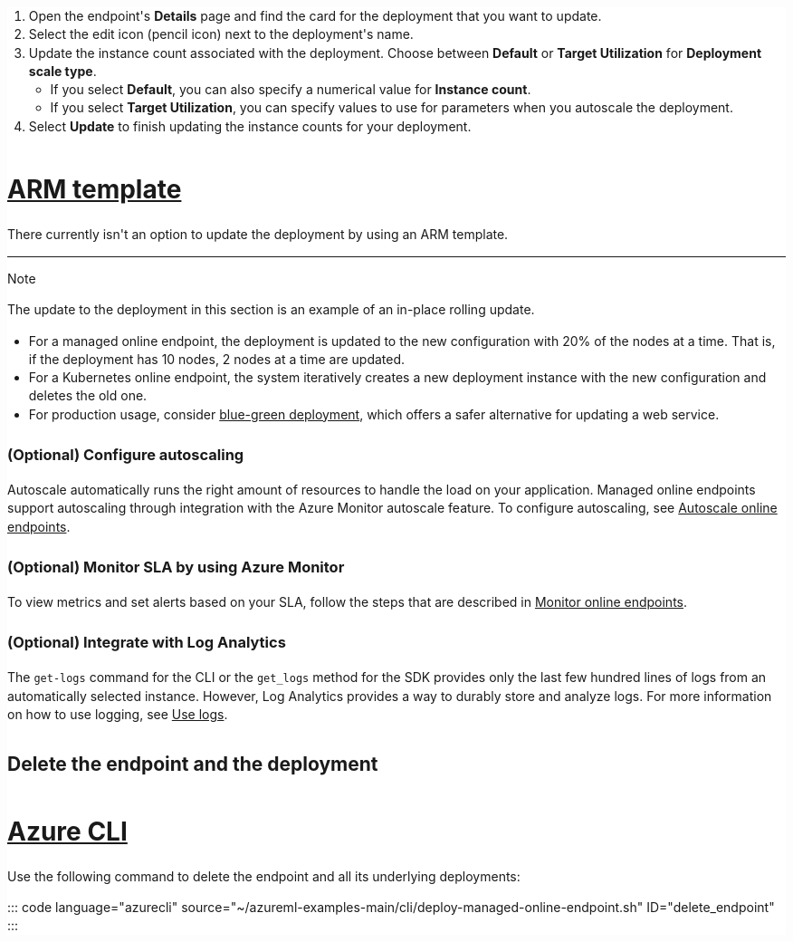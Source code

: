 1. Open the endpoint's **Details** page and find the card for the deployment that you want to update.
1. Select the edit icon (pencil icon) next to the deployment's name.
1. Update the instance count associated with the deployment. Choose between **Default** or **Target Utilization** for **Deployment scale type**.
    - If you select **Default**, you can also specify a numerical value for **Instance count**.
    - If you select **Target Utilization**, you can specify values to use for parameters when you autoscale the deployment.
1. Select **Update** to finish updating the instance counts for your deployment.

# [ARM template](#tab/arm)

There currently isn't an option to update the deployment by using an ARM template.

---

> [!NOTE]
> The update to the deployment in this section is an example of an in-place rolling update.
> * For a managed online endpoint, the deployment is updated to the new configuration with 20% of the nodes at a time. That is, if the deployment has 10 nodes, 2 nodes at a time are updated.
> * For a Kubernetes online endpoint, the system iteratively creates a new deployment instance with the new configuration and deletes the old one.
> * For production usage, consider [blue-green deployment](how-to-safely-rollout-online-endpoints.md), which offers a safer alternative for updating a web service.

### (Optional) Configure autoscaling

Autoscale automatically runs the right amount of resources to handle the load on your application. Managed online endpoints support autoscaling through integration with the Azure Monitor autoscale feature. To configure autoscaling, see [Autoscale online endpoints](how-to-autoscale-endpoints.md).

### (Optional) Monitor SLA by using Azure Monitor

To view metrics and set alerts based on your SLA, follow the steps that are described in [Monitor online endpoints](how-to-monitor-online-endpoints.md).

### (Optional) Integrate with Log Analytics

The `get-logs` command for the CLI or the `get_logs` method for the SDK provides only the last few hundred lines of logs from an automatically selected instance. However, Log Analytics provides a way to durably store and analyze logs. For more information on how to use logging, see [Use logs](how-to-monitor-online-endpoints.md#use-logs).



## Delete the endpoint and the deployment

# [Azure CLI](#tab/cli)

Use the following command to delete the endpoint and all its underlying deployments:

::: code language="azurecli" source="~/azureml-examples-main/cli/deploy-managed-online-endpoint.sh" ID="delete_endpoint" :::

